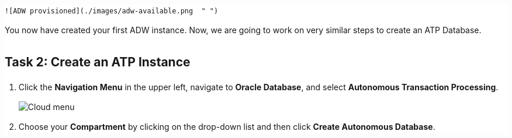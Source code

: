     ![ADW provisioned](./images/adw-available.png  " ")

You now have created your first ADW instance. Now, we are going to work on very similar steps to create an ATP Database.

## Task 2: Create an ATP Instance

1.  Click the **Navigation Menu** in the upper left, navigate to **Oracle Database**, and select **Autonomous Transaction Processing**.

	![Cloud menu](https://objectstorage.us-phoenix-1.oraclecloud.com/p/SJgQwcGUvQ4LqtQ9xGsxRcgoSN19Wip9vSdk-D_lBzi7bhDP6eG1zMBl0I21Qvaz/n/c4u02/b/common/o/images/console/database-atp.png " ")

2.  Choose your **Compartment** by clicking on the drop-down list and then click **Create Autonomous Database**.
